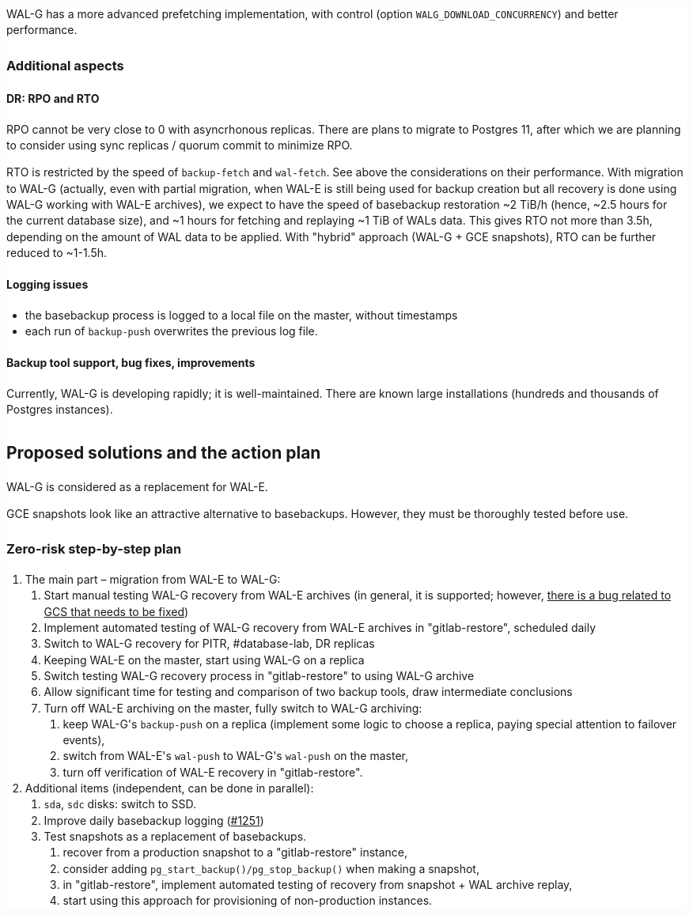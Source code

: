 WAL-G has a more advanced prefetching implementation, with control (option `WALG_DOWNLOAD_CONCURRENCY`) and better performance.

### Additional aspects

#### DR: RPO and RTO

RPO cannot be very close to 0 with asyncrhonous replicas. There are plans to migrate to Postgres 11, after which we are planning to consider using sync replicas / quorum commit to minimize RPO.

RTO is restricted by the speed of `backup-fetch` and `wal-fetch`. See above the considerations on their performance. With migration to WAL-G (actually, even with partial migration, when WAL-E is still being used for backup creation but all recovery is done using WAL-G working with WAL-E archives), we expect to have the speed of basebackup restoration ~2 TiB/h (hence, ~2.5 hours for the current database size), and ~1 hours for fetching and replaying ~1 TiB of WALs data. This gives RTO not more than 3.5h, depending on the amount of WAL data to be applied. With "hybrid" approach (WAL-G + GCE snapshots), RTO can be further reduced to ~1-1.5h.  

#### Logging issues
- the basebackup process is logged to a local file on the master, without timestamps
- each run of `backup-push` overwrites the previous log file.

#### Backup tool support, bug fixes, improvements

Currently, WAL-G is developing rapidly; it is well-maintained. There are known large installations (hundreds and thousands of Postgres instances).


## Proposed solutions and the action plan

WAL-G is considered as a replacement for WAL-E.

GCE snapshots look like an attractive alternative to basebackups. However, they must be thoroughly tested before use.

### Zero-risk step-by-step plan

1. The main part – migration from WAL-E to WAL-G:
    1. Start manual testing WAL-G recovery from WAL-E archives (in general, it is supported; however, [there is a bug related to GCS that needs to be fixed](https://github.com/wal-g/wal-g/issues/469))
    1. Implement automated testing of WAL-G recovery from WAL-E archives in "gitlab-restore", scheduled daily
    1. Switch to WAL-G recovery for PITR, #database-lab, DR replicas
    1. Keeping WAL-E on the master, start using WAL-G on a replica
    1. Switch testing WAL-G recovery process in "gitlab-restore" to using WAL-G archive
    1. Allow significant time for testing and comparison of two backup tools, draw intermediate conclusions
    1. Turn off WAL-E archiving on the master, fully switch to WAL-G archiving:
        1. keep WAL-G's `backup-push` on a replica (implement some logic to choose a replica, paying special attention to failover events),
        1. switch from WAL-E's `wal-push` to WAL-G's `wal-push` on the master,
        1. turn off verification of WAL-E recovery in "gitlab-restore".
1. Additional items (independent, can be done in parallel):
    1. `sda`, `sdc` disks: switch to SSD.
    1. Improve daily basebackup logging ([#1251](https://gitlab.com/gitlab-com/gl-infra/production/issues/1251))
    1. Test snapshots as a replacement of basebackups.
        1. recover from a production snapshot to a "gitlab-restore" instance,
        1. consider adding `pg_start_backup()/pg_stop_backup()` when making a snapshot,
        1. in "gitlab-restore", implement automated testing of recovery from snapshot + WAL archive replay,
        1. start using this approach for provisioning of non-production instances.
